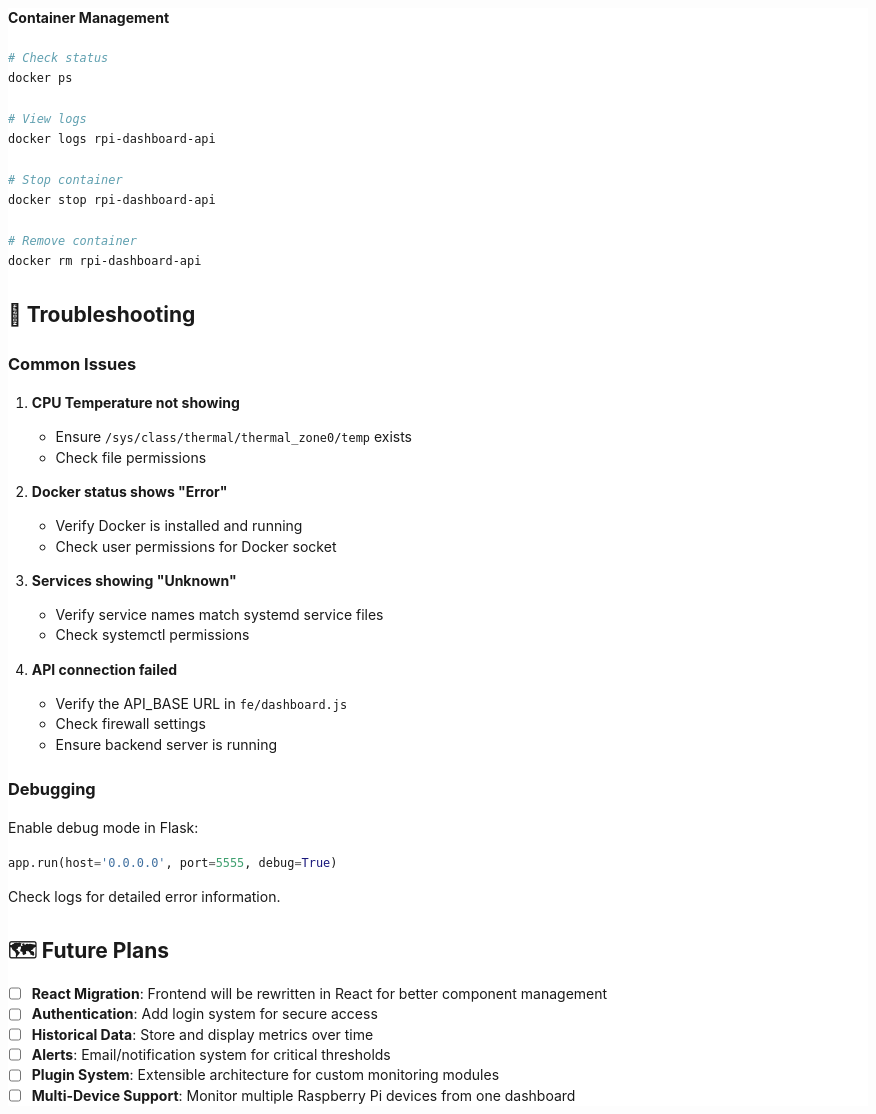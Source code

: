 #### Container Management
```bash
# Check status
docker ps

# View logs
docker logs rpi-dashboard-api

# Stop container
docker stop rpi-dashboard-api

# Remove container
docker rm rpi-dashboard-api
```

## 🔧 Troubleshooting

### Common Issues

1. **CPU Temperature not showing**
   - Ensure `/sys/class/thermal/thermal_zone0/temp` exists
   - Check file permissions

2. **Docker status shows "Error"**
   - Verify Docker is installed and running
   - Check user permissions for Docker socket

3. **Services showing "Unknown"**
   - Verify service names match systemd service files
   - Check systemctl permissions

4. **API connection failed**
   - Verify the API_BASE URL in `fe/dashboard.js`
   - Check firewall settings
   - Ensure backend server is running

### Debugging

Enable debug mode in Flask:
```python
app.run(host='0.0.0.0', port=5555, debug=True)
```

Check logs for detailed error information.

## 🗺 Future Plans

- [ ] **React Migration**: Frontend will be rewritten in React for better component management
- [ ] **Authentication**: Add login system for secure access
- [ ] **Historical Data**: Store and display metrics over time
- [ ] **Alerts**: Email/notification system for critical thresholds
- [ ] **Plugin System**: Extensible architecture for custom monitoring modules
- [ ] **Multi-Device Support**: Monitor multiple Raspberry Pi devices from one dashboard
